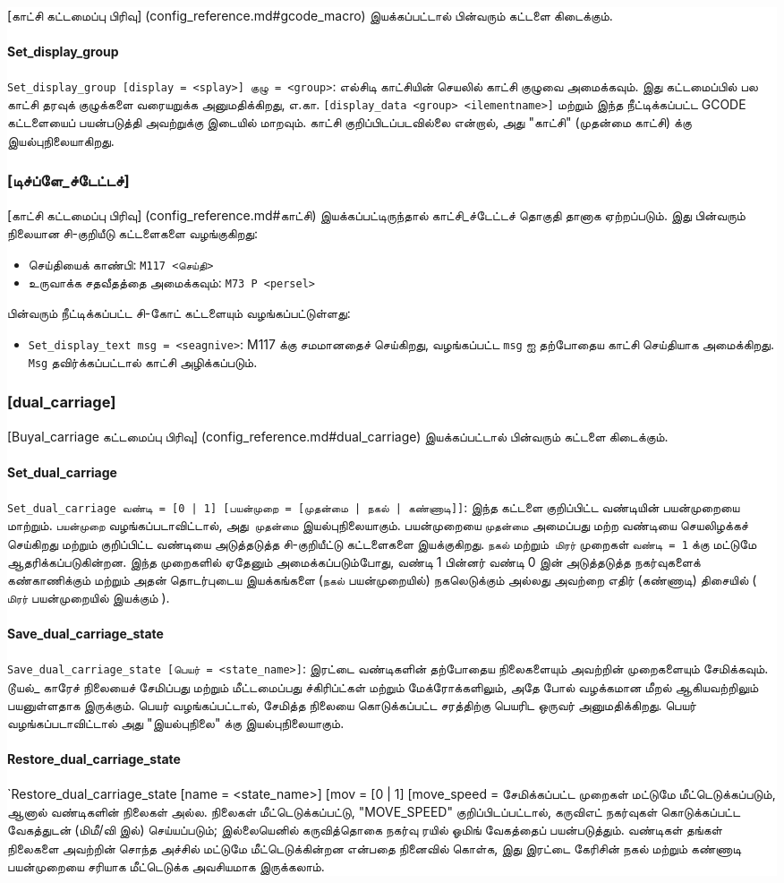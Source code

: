 [காட்சி கட்டமைப்பு பிரிவு] (config_reference.md#gcode_macro) இயக்கப்பட்டால் பின்வரும் கட்டளை கிடைக்கும்.

#### Set_display_group

`Set_display_group [display = <splay>] குழு = <group>`: எல்சிடி காட்சியின் செயலில் காட்சி குழுவை அமைக்கவும். இது கட்டமைப்பில் பல காட்சி தரவுக் குழுக்களை வரையறுக்க அனுமதிக்கிறது, எ.கா. `[display_data <group> <ilementname>]` மற்றும் இந்த நீட்டிக்கப்பட்ட GCODE கட்டளையைப் பயன்படுத்தி அவற்றுக்கு இடையில் மாறவும். காட்சி குறிப்பிடப்படவில்லை என்றால், அது "காட்சி" (முதன்மை காட்சி) க்கு இயல்புநிலையாகிறது.

### [டிச்ப்ளே_ச்டேட்டச்]

[காட்சி கட்டமைப்பு பிரிவு] (config_reference.md#காட்சி) இயக்கப்பட்டிருந்தால் காட்சி_ச்டேட்டச் தொகுதி தானாக ஏற்றப்படும். இது பின்வரும் நிலையான சி-குறியீடு கட்டளைகளை வழங்குகிறது:

- செய்தியைக் காண்பி: `M117 <செய்தி>`
- உருவாக்க சதவீதத்தை அமைக்கவும்: `M73 P <persel>`

பின்வரும் நீட்டிக்கப்பட்ட சி-கோட் கட்டளையும் வழங்கப்பட்டுள்ளது:

- `Set_display_text msg = <seagnive>`: M117 க்கு சமமானதைச் செய்கிறது, வழங்கப்பட்ட `msg` ஐ தற்போதைய காட்சி செய்தியாக அமைக்கிறது. `Msg` தவிர்க்கப்பட்டால் காட்சி அழிக்கப்படும்.

### [dual_carriage]

[Buyal_carriage கட்டமைப்பு பிரிவு] (config_reference.md#dual_carriage) இயக்கப்பட்டால் பின்வரும் கட்டளை கிடைக்கும்.

#### Set_dual_carriage

`Set_dual_carriage வண்டி = [0 | 1] [பயன்முறை = [முதன்மை | நகல் | கண்ணாடி]]`: இந்த கட்டளை குறிப்பிட்ட வண்டியின் பயன்முறையை மாற்றும். `பயன்முறை` வழங்கப்படாவிட்டால், அது` முதன்மை` இயல்புநிலையாகும். பயன்முறையை `முதன்மை` அமைப்பது மற்ற வண்டியை செயலிழக்கச் செய்கிறது மற்றும் குறிப்பிட்ட வண்டியை அடுத்தடுத்த சி-குறியீட்டு கட்டளைகளை இயக்குகிறது. `நகல்` மற்றும்` மிரர்` முறைகள் `வண்டி = 1` க்கு மட்டுமே ஆதரிக்கப்படுகின்றன. இந்த முறைகளில் ஏதேனும் அமைக்கப்படும்போது, வண்டி 1 பின்னர் வண்டி 0 இன் அடுத்தடுத்த நகர்வுகளைக் கண்காணிக்கும் மற்றும் அதன் தொடர்புடைய இயக்கங்களை (`நகல்` பயன்முறையில்) நகலெடுக்கும் அல்லது அவற்றை எதிர் (கண்ணாடி) திசையில் (` மிரர்` பயன்முறையில் இயக்கும் ).

#### Save_dual_carriage_state

`Save_dual_carriage_state [பெயர் = <state_name>]`: இரட்டை வண்டிகளின் தற்போதைய நிலைகளையும் அவற்றின் முறைகளையும் சேமிக்கவும். டூயல்_ காரேச் நிலையைச் சேமிப்பது மற்றும் மீட்டமைப்பது ச்கிரிப்ட்கள் மற்றும் மேக்ரோக்களிலும், அதே போல் வழக்கமான மீறல் ஆகியவற்றிலும் பயனுள்ளதாக இருக்கும். பெயர் வழங்கப்பட்டால், சேமித்த நிலையை கொடுக்கப்பட்ட சரத்திற்கு பெயரிட ஒருவர் அனுமதிக்கிறது. பெயர் வழங்கப்படாவிட்டால் அது "இயல்புநிலை" க்கு இயல்புநிலையாகும்.

#### Restore_dual_carriage_state

`Restore_dual_carriage_state [name = <state_name>] [mov = [0 | 1] [move_speed = <speed> சேமிக்கப்பட்ட முறைகள் மட்டுமே மீட்டெடுக்கப்படும், ஆனால் வண்டிகளின் நிலைகள் அல்ல. நிலைகள் மீட்டெடுக்கப்பட்டு, "MOVE_SPEED" குறிப்பிடப்பட்டால், கருவிஎட் நகர்வுகள் கொடுக்கப்பட்ட வேகத்துடன் (மிமீ/வி இல்) செய்யப்படும்; இல்லையெனில் கருவித்தொகை நகர்வு ரயில் ஓமிங் வேகத்தைப் பயன்படுத்தும். வண்டிகள் தங்கள் நிலைகளை அவற்றின் சொந்த அச்சில் மட்டுமே மீட்டெடுக்கின்றன என்பதை நினைவில் கொள்க, இது இரட்டை கேரிசின் நகல் மற்றும் கண்ணாடி பயன்முறையை சரியாக மீட்டெடுக்க அவசியமாக இருக்கலாம்.
